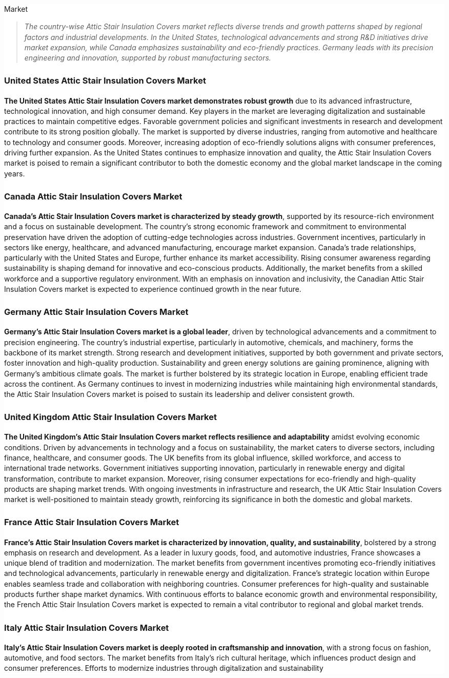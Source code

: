 Market<br /></span></h1><blockquote><p><em><span class="">The country-wise Attic Stair Insulation Covers market reflects diverse trends and growth patterns shaped by regional factors and industrial developments. In the United States, technological advancements and strong R&amp;D initiatives drive market expansion, while Canada emphasizes sustainability and eco-friendly practices. Germany leads with its precision engineering and innovation, supported by robust manufacturing sectors.</span></em></p></blockquote><h3><strong>United States Attic Stair Insulation Covers Market</strong></h3><p><strong>The United States Attic Stair Insulation Covers market demonstrates robust growth</strong> due to its advanced infrastructure, technological innovation, and high consumer demand. Key players in the market are leveraging digitalization and sustainable practices to maintain competitive edges. Favorable government policies and significant investments in research and development contribute to its strong position globally. The market is supported by diverse industries, ranging from automotive and healthcare to technology and consumer goods. Moreover, increasing adoption of eco-friendly solutions aligns with consumer preferences, driving further expansion. As the United States continues to emphasize innovation and quality, the Attic Stair Insulation Covers market is poised to remain a significant contributor to both the domestic economy and the global market landscape in the coming years.</p><h3><strong>Canada Attic Stair Insulation Covers Market</strong></h3><p><strong>Canada&rsquo;s Attic Stair Insulation Covers market is characterized by steady growth</strong>, supported by its resource-rich environment and a focus on sustainable development. The country&rsquo;s strong economic framework and commitment to environmental preservation have driven the adoption of cutting-edge technologies across industries. Government incentives, particularly in sectors like energy, healthcare, and advanced manufacturing, encourage market expansion. Canada&rsquo;s trade relationships, particularly with the United States and Europe, further enhance its market accessibility. Rising consumer awareness regarding sustainability is shaping demand for innovative and eco-conscious products. Additionally, the market benefits from a skilled workforce and a supportive regulatory environment. With an emphasis on innovation and inclusivity, the Canadian Attic Stair Insulation Covers market is expected to experience continued growth in the near future.</p><h3><strong>Germany Attic Stair Insulation Covers Market</strong></h3><p><strong>Germany&rsquo;s Attic Stair Insulation Covers market is a global leader</strong>, driven by technological advancements and a commitment to precision engineering. The country&rsquo;s industrial expertise, particularly in automotive, chemicals, and machinery, forms the backbone of its market strength. Strong research and development initiatives, supported by both government and private sectors, foster innovation and high-quality production. Sustainability and green energy solutions are gaining prominence, aligning with Germany&rsquo;s ambitious climate goals. The market is further bolstered by its strategic location in Europe, enabling efficient trade across the continent. As Germany continues to invest in modernizing industries while maintaining high environmental standards, the Attic Stair Insulation Covers market is poised to sustain its leadership and deliver consistent growth.</p><h3><strong>United Kingdom Attic Stair Insulation Covers Market</strong></h3><p><strong>The United Kingdom&rsquo;s Attic Stair Insulation Covers market reflects resilience and adaptability</strong> amidst evolving economic conditions. Driven by advancements in technology and a focus on sustainability, the market caters to diverse sectors, including finance, healthcare, and consumer goods. The UK benefits from its global influence, skilled workforce, and access to international trade networks. Government initiatives supporting innovation, particularly in renewable energy and digital transformation, contribute to market expansion. Moreover, rising consumer expectations for eco-friendly and high-quality products are shaping market trends. With ongoing investments in infrastructure and research, the UK Attic Stair Insulation Covers market is well-positioned to maintain steady growth, reinforcing its significance in both the domestic and global markets.</p><h3><strong>France Attic Stair Insulation Covers Market</strong></h3><p><strong>France&rsquo;s Attic Stair Insulation Covers market is characterized by innovation, quality, and sustainability</strong>, bolstered by a strong emphasis on research and development. As a leader in luxury goods, food, and automotive industries, France showcases a unique blend of tradition and modernization. The market benefits from government incentives promoting eco-friendly initiatives and technological advancements, particularly in renewable energy and digitalization. France&rsquo;s strategic location within Europe enables seamless trade and collaboration with neighboring countries. Consumer preferences for high-quality and sustainable products further shape market dynamics. With continuous efforts to balance economic growth and environmental responsibility, the French Attic Stair Insulation Covers market is expected to remain a vital contributor to regional and global market trends.</p><h3><strong>Italy Attic Stair Insulation Covers Market</strong></h3><p><strong>Italy&rsquo;s Attic Stair Insulation Covers market is deeply rooted in craftsmanship and innovation</strong>, with a strong focus on fashion, automotive, and food sectors. The market benefits from Italy&rsquo;s rich cultural heritage, which influences product design and consumer preferences. Efforts to modernize industries through digitalization and sustainability